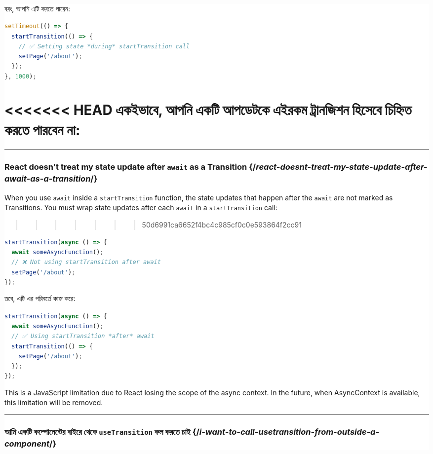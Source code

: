 বরং, আপনি এটি করতে পারেন:

```js
setTimeout(() => {
  startTransition(() => {
    // ✅ Setting state *during* startTransition call
    setPage('/about');
  });
}, 1000);
```

<<<<<<< HEAD
একইভাবে, আপনি একটি আপডেটকে এইরকম ট্রানজিশন হিসেবে চিহ্নিত করতে পারবেন না:
=======
---

### React doesn't treat my state update after `await` as a Transition {/*react-doesnt-treat-my-state-update-after-await-as-a-transition*/}

When you use `await` inside a `startTransition` function, the state updates that happen after the `await` are not marked as Transitions. You must wrap state updates after each `await` in a `startTransition` call:
>>>>>>> 50d6991ca6652f4bc4c985cf0c0e593864f2cc91

```js
startTransition(async () => {
  await someAsyncFunction();
  // ❌ Not using startTransition after await
  setPage('/about');
});
```

তবে, এটি এর পরিবর্তে কাজ করে:

```js
startTransition(async () => {
  await someAsyncFunction();
  // ✅ Using startTransition *after* await
  startTransition(() => {
    setPage('/about');
  });
});
```

This is a JavaScript limitation due to React losing the scope of the async context. In the future, when [AsyncContext](https://github.com/tc39/proposal-async-context) is available, this limitation will be removed.

---

### আমি একটি কম্পোনেন্টের বাইরে থেকে `useTransition` কল করতে চাই {/*i-want-to-call-usetransition-from-outside-a-component*/}
